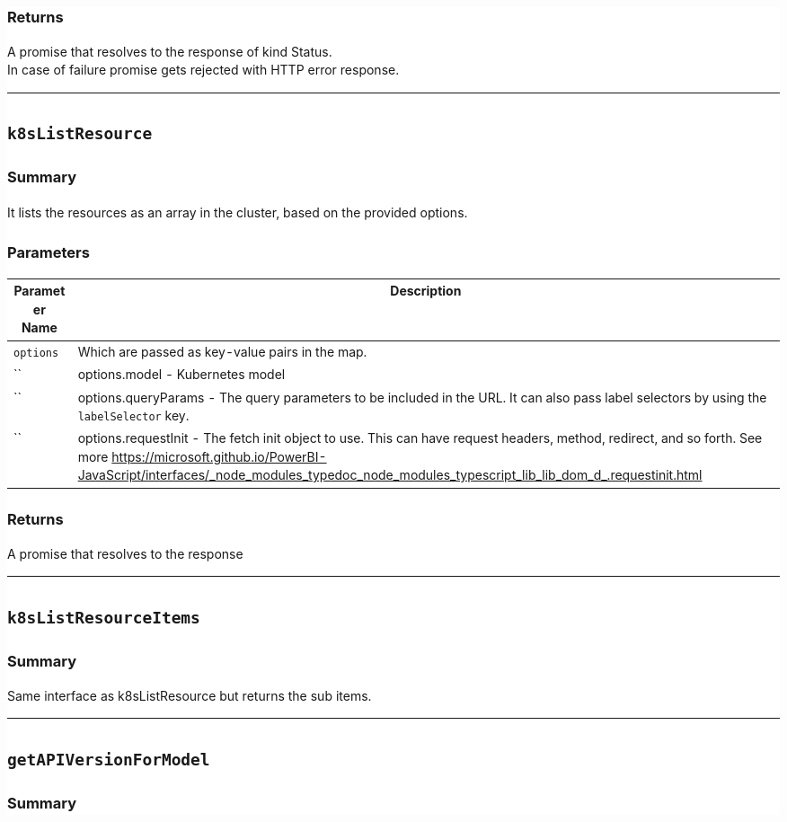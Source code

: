 

### Returns

A promise that resolves to the response of kind Status.<br/>In case of failure promise gets rejected with HTTP error response.


---

## `k8sListResource`

### Summary 

It lists the resources as an array in the cluster, based on the provided options.




### Parameters

| Parameter Name | Description |
| -------------- | ----------- |
| `options` | Which are passed as key-value pairs in the map. |
| `` |  options.model - Kubernetes model |
| `` |  options.queryParams - The query parameters to be included in the URL. It can also pass label selectors by using the `labelSelector` key. |
| `` |  options.requestInit - The fetch init object to use. This can have request headers, method, redirect, and so forth. See more https://microsoft.github.io/PowerBI-JavaScript/interfaces/_node_modules_typedoc_node_modules_typescript_lib_lib_dom_d_.requestinit.html |



### Returns

A promise that resolves to the response


---

## `k8sListResourceItems`

### Summary 

Same interface as k8sListResource but returns the sub items.






---

## `getAPIVersionForModel`

### Summary 
